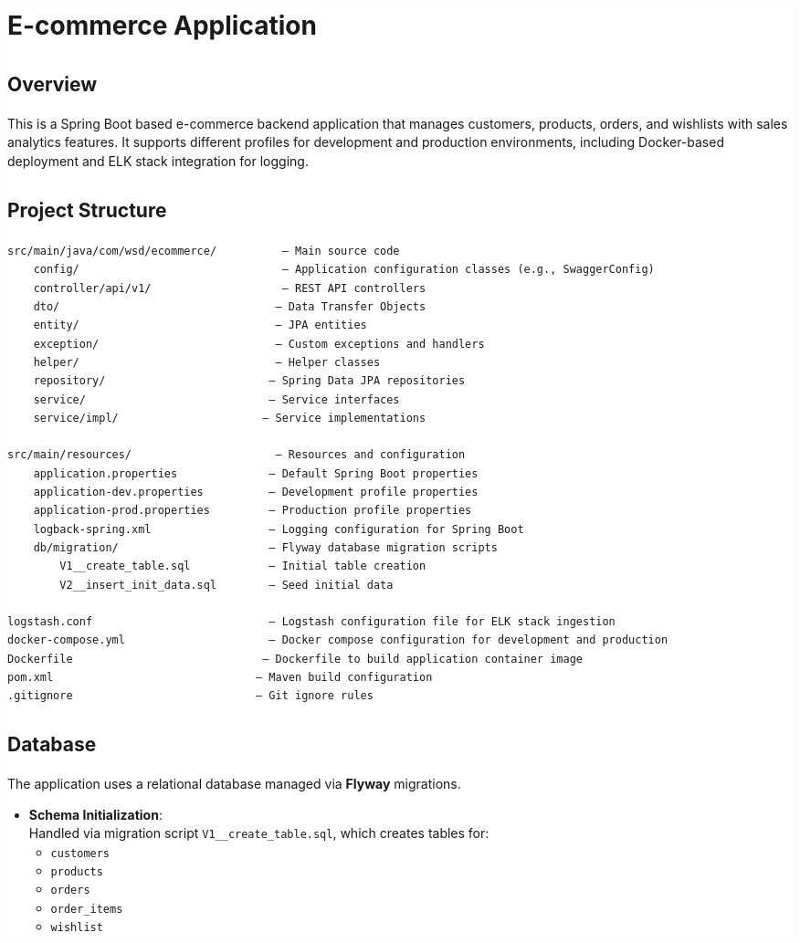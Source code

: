 
# E-commerce Application

## Overview
This is a Spring Boot based e-commerce backend application that manages customers, products, orders, and wishlists with sales analytics features. It supports different profiles for development and production environments, including Docker-based deployment and ELK stack integration for logging.

## Project Structure
```
src/main/java/com/wsd/ecommerce/          — Main source code
    config/                               — Application configuration classes (e.g., SwaggerConfig)
    controller/api/v1/                    — REST API controllers
    dto/                                 — Data Transfer Objects
    entity/                              — JPA entities
    exception/                           — Custom exceptions and handlers
    helper/                              — Helper classes
    repository/                         — Spring Data JPA repositories
    service/                            — Service interfaces
    service/impl/                      — Service implementations

src/main/resources/                      — Resources and configuration
    application.properties              — Default Spring Boot properties
    application-dev.properties          — Development profile properties
    application-prod.properties         — Production profile properties
    logback-spring.xml                  — Logging configuration for Spring Boot
    db/migration/                       — Flyway database migration scripts
        V1__create_table.sql            — Initial table creation
        V2__insert_init_data.sql        — Seed initial data

logstash.conf                           — Logstash configuration file for ELK stack ingestion
docker-compose.yml                      — Docker compose configuration for development and production
Dockerfile                             — Dockerfile to build application container image
pom.xml                               — Maven build configuration
.gitignore                            — Git ignore rules
```

## Database

The application uses a relational database managed via **Flyway** migrations.

- **Schema Initialization**:  
  Handled via migration script `V1__create_table.sql`, which creates tables for:
    - `customers`
    - `products`
    - `orders`
    - `order_items`
    - `wishlist`
